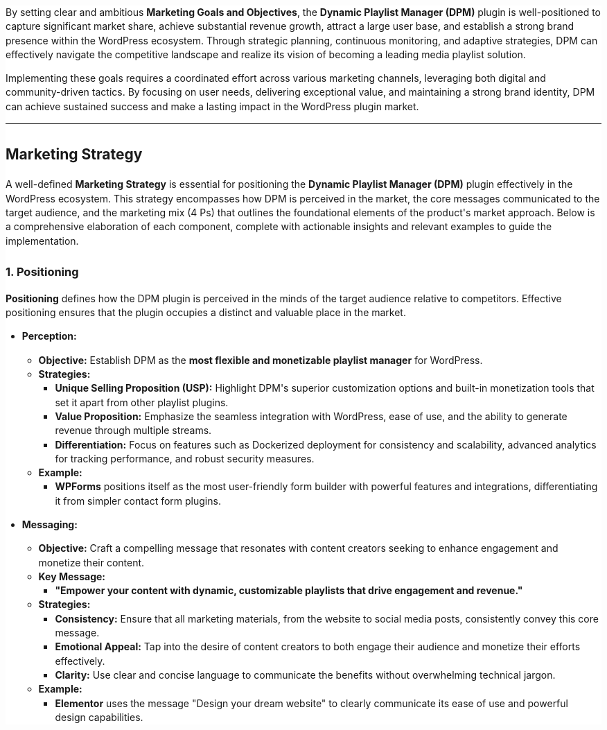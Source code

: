 By setting clear and ambitious **Marketing Goals and Objectives**, the **Dynamic Playlist Manager (DPM)** plugin is well-positioned to capture significant market share, achieve substantial revenue growth, attract a large user base, and establish a strong brand presence within the WordPress ecosystem. Through strategic planning, continuous monitoring, and adaptive strategies, DPM can effectively navigate the competitive landscape and realize its vision of becoming a leading media playlist solution.

Implementing these goals requires a coordinated effort across various marketing channels, leveraging both digital and community-driven tactics. By focusing on user needs, delivering exceptional value, and maintaining a strong brand identity, DPM can achieve sustained success and make a lasting impact in the WordPress plugin market.

---

## Marketing Strategy

A well-defined **Marketing Strategy** is essential for positioning the **Dynamic Playlist Manager (DPM)** plugin effectively in the WordPress ecosystem. This strategy encompasses how DPM is perceived in the market, the core messages communicated to the target audience, and the marketing mix (4 Ps) that outlines the foundational elements of the product's market approach. Below is a comprehensive elaboration of each component, complete with actionable insights and relevant examples to guide the implementation.

### **1. Positioning**

**Positioning** defines how the DPM plugin is perceived in the minds of the target audience relative to competitors. Effective positioning ensures that the plugin occupies a distinct and valuable place in the market.

- **Perception:**  
  - **Objective:** Establish DPM as the **most flexible and monetizable playlist manager** for WordPress.
  - **Strategies:**
    - **Unique Selling Proposition (USP):** Highlight DPM's superior customization options and built-in monetization tools that set it apart from other playlist plugins.
    - **Value Proposition:** Emphasize the seamless integration with WordPress, ease of use, and the ability to generate revenue through multiple streams.
    - **Differentiation:** Focus on features such as Dockerized deployment for consistency and scalability, advanced analytics for tracking performance, and robust security measures.
  - **Example:**  
    - **WPForms** positions itself as the most user-friendly form builder with powerful features and integrations, differentiating it from simpler contact form plugins.

- **Messaging:**  
  - **Objective:** Craft a compelling message that resonates with content creators seeking to enhance engagement and monetize their content.
  - **Key Message:**  
    - **"Empower your content with dynamic, customizable playlists that drive engagement and revenue."**
  - **Strategies:**
    - **Consistency:** Ensure that all marketing materials, from the website to social media posts, consistently convey this core message.
    - **Emotional Appeal:** Tap into the desire of content creators to both engage their audience and monetize their efforts effectively.
    - **Clarity:** Use clear and concise language to communicate the benefits without overwhelming technical jargon.
  - **Example:**  
    - **Elementor** uses the message "Design your dream website" to clearly communicate its ease of use and powerful design capabilities.

